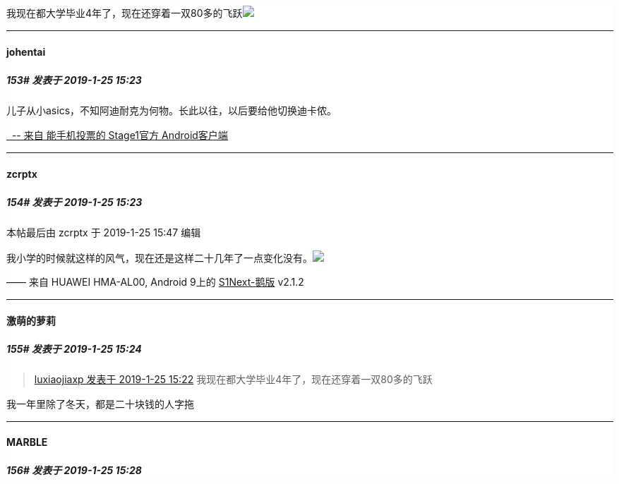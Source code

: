 


我现在都大学毕业4年了，现在还穿着一双80多的飞跃<img src="https://static.saraba1st.com/image/smiley/face2017/001.png" referrerpolicy="no-referrer">







-----

####  johentai  
##### 153#       发表于 2019-1-25 15:23




儿子从小asics，不知阿迪耐克为何物。长此以往，以后要给他切换迪卡侬。

[  -- 来自 能手机投票的 Stage1官方 Android客户端](https://www.coolapk.com/apk/140634)







-----

####  zcrptx  
##### 154#       发表于 2019-1-25 15:23



 本帖最后由 zcrptx 于 2019-1-25 15:47 编辑 

我小学的时候就这样的风气，现在还是这样二十几年了一点变化没有。<img src="https://static.saraba1st.com/image/smiley/face2017/047.png" referrerpolicy="no-referrer">

—— 来自 HUAWEI HMA-AL00, Android 9上的 [S1Next-鹅版](https://github.com/ykrank/S1-Next/releases) v2.1.2







-----

####  激萌的萝莉  
##### 155#       发表于 2019-1-25 15:24



<blockquote><a href="httphttps://bbs.saraba1st.com/2b/forum.php?mod=redirect&amp;goto=findpost&amp;pid=42387152&amp;ptid=1806522" target="_blank">luxiaojiaxp 发表于 2019-1-25 15:22</a>
我现在都大学毕业4年了，现在还穿着一双80多的飞跃</blockquote>
我一年里除了冬天，都是二十块钱的人字拖







-----

####  MARBLE  
##### 156#       发表于 2019-1-25 15:28
